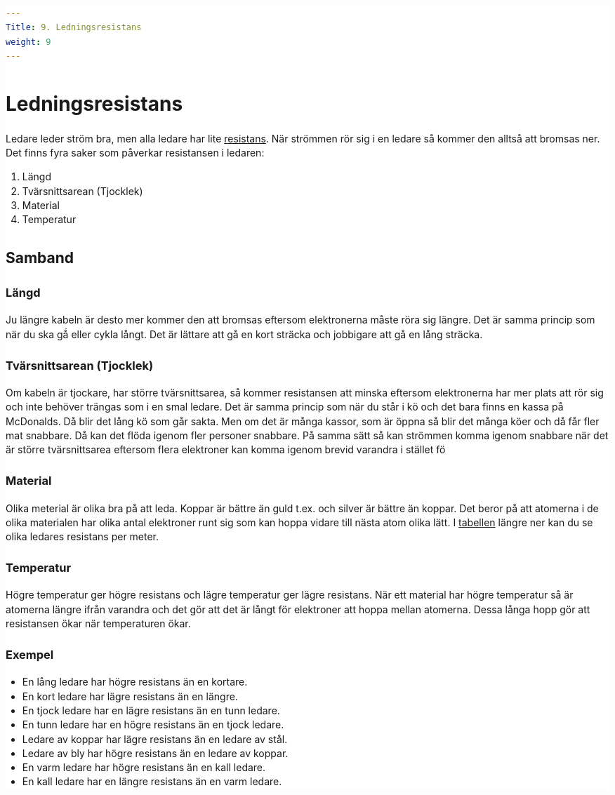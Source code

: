 ```yaml
---
Title: 9. Ledningsresistans
weight: 9
---
```

# Ledningsresistans

Ledare leder ström bra, men alla ledare har lite [resistans](/docs/el/). När strömmen rör sig i en ledare så kommer den alltså att bromsas ner. Det finns fyra saker som påverkar resistansen i ledaren:

 1. Längd 
 2. Tvärsnittsarean (Tjocklek)
 3. Material
 4. Temperatur

## Samband
### Längd
Ju längre kabeln är desto mer kommer den att bromsas eftersom elektronerna måste röra sig längre. Det är samma princip som när du ska gǻ eller cykla långt. Det är lättare att gå en kort sträcka och jobbigare att gå en lång sträcka.

### Tvärsnittsarean (Tjocklek)
Om kabeln är tjockare, har större tvärsnittsarea, så kommer resistansen att minska eftersom elektronerna har mer plats att rör sig och inte behöver trängas som i en smal ledare. Det är samma princip som när du står i kö och det bara finns en kassa på McDonalds. Då blir det 
lång kö som går sakta. Men om det är många kassor, som är öppna så blir det många köer och då får fler mat snabbare. Då kan det flöda igenom fler personer snabbare. På samma sätt så kan strömmen komma igenom snabbare när det är större tvärsnittsarea eftersom flera elektroner kan komma igenom brevid varandra i stället fö

### Material
Olika meterial är olika bra på att leda. Koppar är bättre än guld t.ex. och silver är bättre än koppar. Det beror på att atomerna i de olika materialen har olika antal elektroner runt sig som kan hoppa vidare till nästa atom olika lätt. I [tabellen](#beräkningar) längre ner kan du se olika ledares resistans per meter.

### Temperatur
Högre temperatur ger högre resistans och lägre temperatur ger lägre resistans. När ett material har högre temperatur så är atomerna längre ifrån varandra och det gör att det är långt för elektroner att hoppa mellan atomerna. Dessa långa hopp gör att resistansen ökar när temperaturen ökar. 

### Exempel

 * En lång ledare har högre resistans än en kortare.
 * En kort ledare har lägre resistans än en längre.
 * En tjock ledare har en lägre resistans än en tunn ledare.
 * En tunn ledare har en högre resistans än en tjock ledare.
 * Ledare av koppar har lägre resistans än en ledare av stål.
 * Ledare av bly har högre resistans än en ledare av koppar.
 * En varm ledare har högre resistans än en kall ledare.
 * En kall ledare har en längre resistans än en varm ledare.
